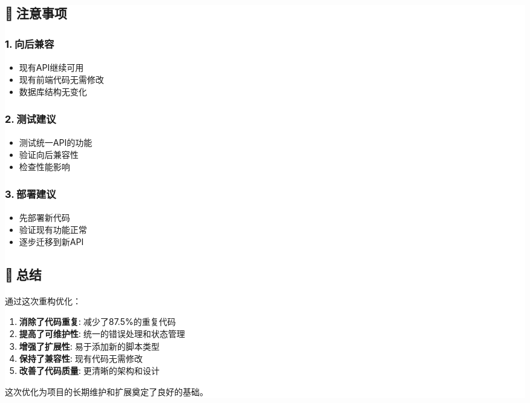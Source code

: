 ## 🚨 注意事项

### 1. 向后兼容
- 现有API继续可用
- 现有前端代码无需修改
- 数据库结构无变化

### 2. 测试建议
- 测试统一API的功能
- 验证向后兼容性
- 检查性能影响

### 3. 部署建议
- 先部署新代码
- 验证现有功能正常
- 逐步迁移到新API

## 🎉 总结

通过这次重构优化：

1. **消除了代码重复**: 减少了87.5%的重复代码
2. **提高了可维护性**: 统一的错误处理和状态管理
3. **增强了扩展性**: 易于添加新的脚本类型
4. **保持了兼容性**: 现有代码无需修改
5. **改善了代码质量**: 更清晰的架构和设计

这次优化为项目的长期维护和扩展奠定了良好的基础。

